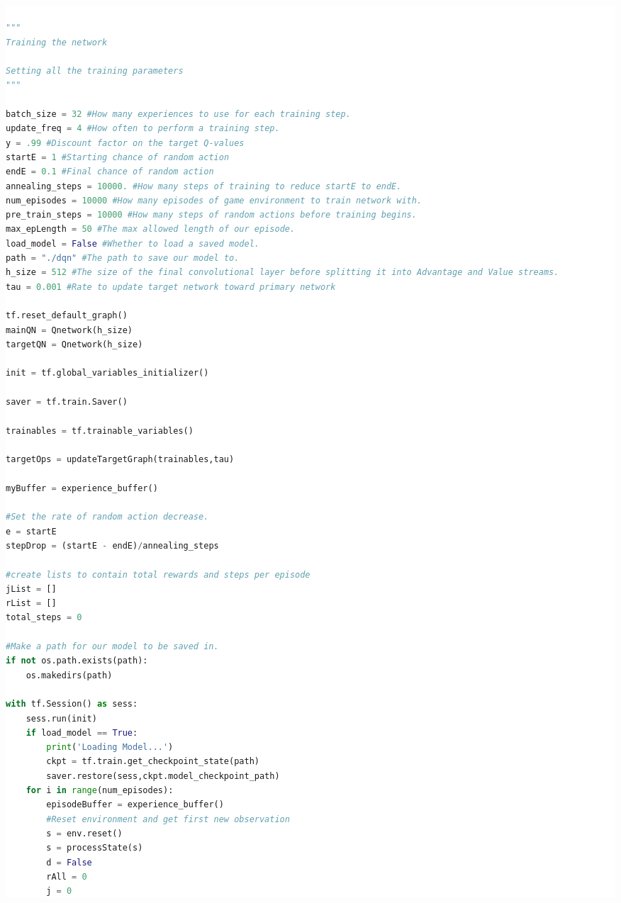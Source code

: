 ``` python

"""
Training the network

Setting all the training parameters
"""

batch_size = 32 #How many experiences to use for each training step.
update_freq = 4 #How often to perform a training step.
y = .99 #Discount factor on the target Q-values
startE = 1 #Starting chance of random action
endE = 0.1 #Final chance of random action
annealing_steps = 10000. #How many steps of training to reduce startE to endE.
num_episodes = 10000 #How many episodes of game environment to train network with.
pre_train_steps = 10000 #How many steps of random actions before training begins.
max_epLength = 50 #The max allowed length of our episode.
load_model = False #Whether to load a saved model.
path = "./dqn" #The path to save our model to.
h_size = 512 #The size of the final convolutional layer before splitting it into Advantage and Value streams.
tau = 0.001 #Rate to update target network toward primary network

tf.reset_default_graph()
mainQN = Qnetwork(h_size)
targetQN = Qnetwork(h_size)

init = tf.global_variables_initializer()

saver = tf.train.Saver()

trainables = tf.trainable_variables()

targetOps = updateTargetGraph(trainables,tau)

myBuffer = experience_buffer()

#Set the rate of random action decrease.
e = startE
stepDrop = (startE - endE)/annealing_steps

#create lists to contain total rewards and steps per episode
jList = []
rList = []
total_steps = 0

#Make a path for our model to be saved in.
if not os.path.exists(path):
    os.makedirs(path)

with tf.Session() as sess:
    sess.run(init)
    if load_model == True:
        print('Loading Model...')
        ckpt = tf.train.get_checkpoint_state(path)
        saver.restore(sess,ckpt.model_checkpoint_path)
    for i in range(num_episodes):
        episodeBuffer = experience_buffer()
        #Reset environment and get first new observation
        s = env.reset()
        s = processState(s)
        d = False
        rAll = 0
        j = 0
```